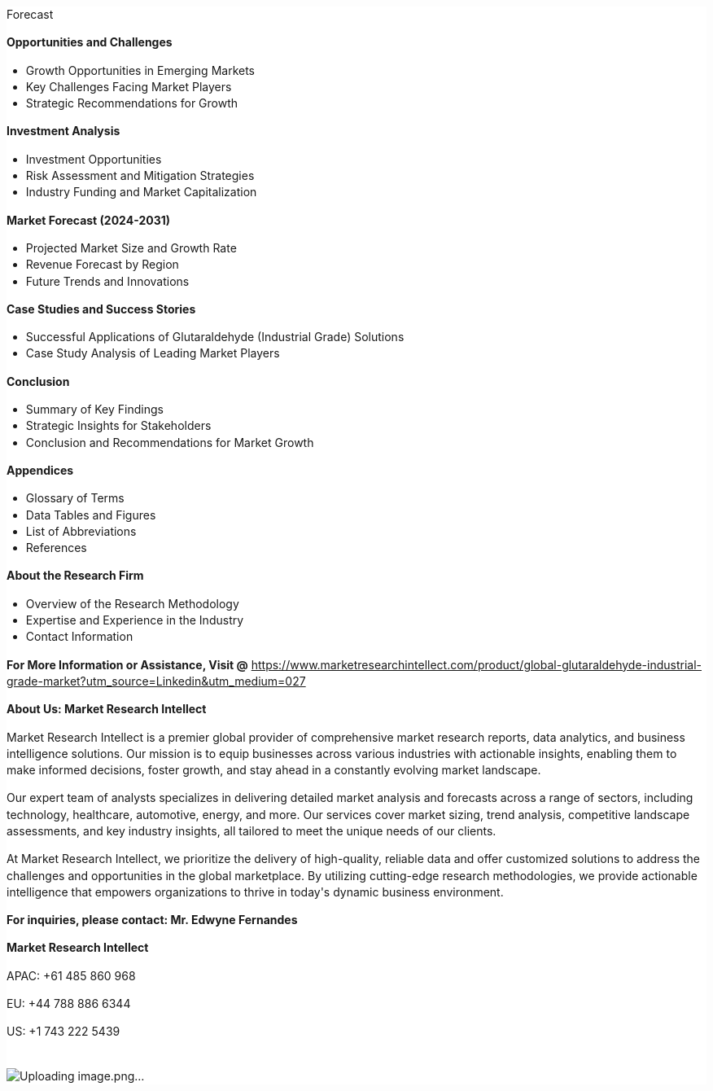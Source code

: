 Forecast</li></ul><p><strong>Opportunities and Challenges</strong></p><ul><li>Growth Opportunities in Emerging Markets</li><li>Key Challenges Facing Market Players</li><li>Strategic Recommendations for Growth</li></ul><p><strong>Investment Analysis</strong></p><ul><li>Investment Opportunities</li><li>Risk Assessment and Mitigation Strategies</li><li>Industry Funding and Market Capitalization</li></ul><p><strong>Market Forecast (2024-2031)</strong></p><ul><li>Projected Market Size and Growth Rate</li><li>Revenue Forecast by Region</li><li>Future Trends and Innovations</li></ul><p><strong>Case Studies and Success Stories</strong></p><ul><li>Successful Applications of Glutaraldehyde (Industrial Grade) Solutions</li><li>Case Study Analysis of Leading Market Players</li></ul><p><strong>Conclusion</strong></p><ul><li>Summary of Key Findings</li><li>Strategic Insights for Stakeholders</li><li>Conclusion and Recommendations for Market Growth</li></ul><p><strong>Appendices</strong></p><ul><li>Glossary of Terms</li><li>Data Tables and Figures</li><li>List of Abbreviations</li><li>References</li></ul><p><strong>About the Research Firm</strong></p><ul><li>Overview of the Research Methodology</li><li>Expertise and Experience in the Industry</li><li>Contact Information</li></ul></div><div class="article-main__content" data-test-id="publishing-text-block"><p><span class="font-[700]"><strong>For More Information or Assistance, Visit @</strong>&nbsp;<a href="https://www.marketresearchintellect.com/product/global-glutaraldehyde-industrial-grade-market?utm_source=Linkedin&utm_medium=027">https://www.marketresearchintellect.com/product/global-glutaraldehyde-industrial-grade-market?utm_source=Linkedin&utm_medium=027</a></span></p><p><strong>About Us: Market Research Intellect</strong></p><p>Market Research Intellect is a premier global provider of comprehensive market research reports, data analytics, and business intelligence solutions. Our mission is to equip businesses across various industries with actionable insights, enabling them to make informed decisions, foster growth, and stay ahead in a constantly evolving market landscape.</p><p>Our expert team of analysts specializes in delivering detailed market analysis and forecasts across a range of sectors, including technology, healthcare, automotive, energy, and more. Our services cover market sizing, trend analysis, competitive landscape assessments, and key industry insights, all tailored to meet the unique needs of our clients.</p><p>At Market Research Intellect, we prioritize the delivery of high-quality, reliable data and offer customized solutions to address the challenges and opportunities in the global marketplace. By utilizing cutting-edge research methodologies, we provide actionable intelligence that empowers organizations to thrive in today's dynamic business environment.</p><p><strong>For inquiries, please contact: Mr. Edwyne Fernandes</strong></p><p><strong>Market Research Intellect</strong></p><p>APAC: +61 485 860 968</p><p>EU: +44 788 886 6344</p><p>US: +1 743 222 5439</p></div><div class="article-main__content" data-test-id="publishing-text-block">&nbsp;</div>
![Uploading image.png…]()
